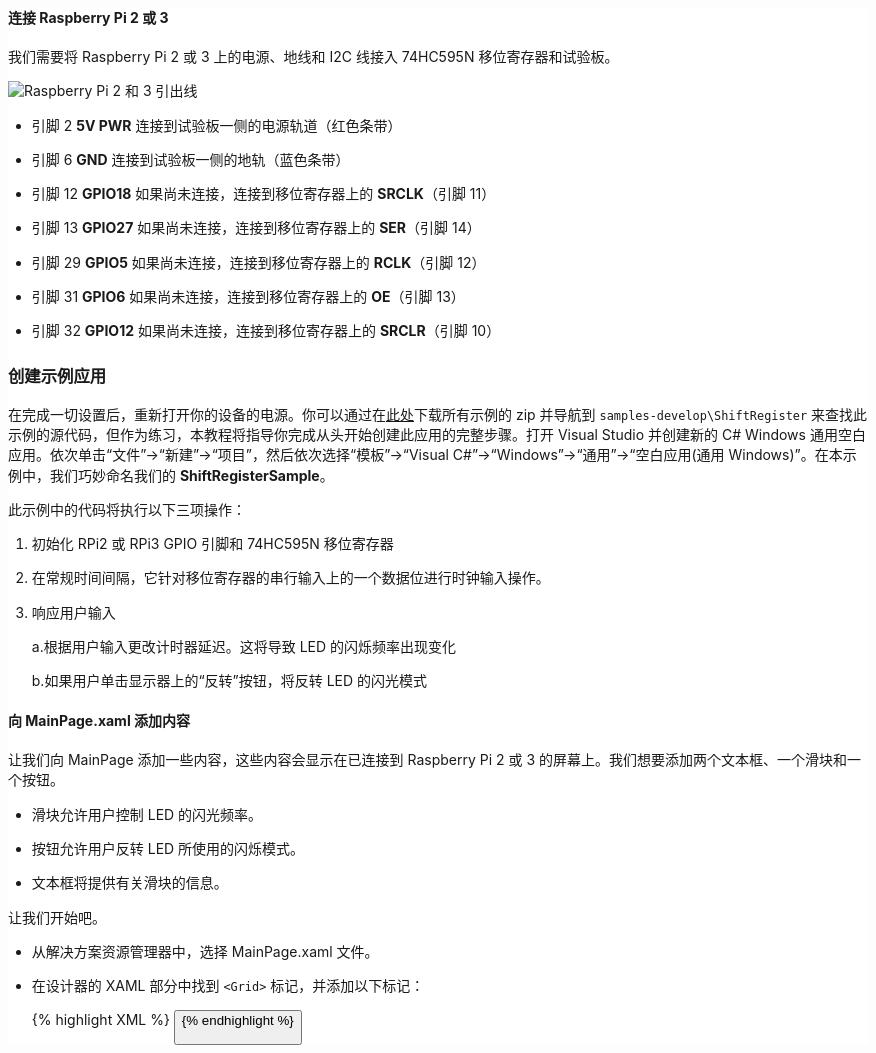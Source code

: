 #### 连接 Raspberry Pi 2 或 3

我们需要将 Raspberry Pi 2 或 3 上的电源、地线和 I2C 线接入 74HC595N 移位寄存器和试验板。

![Raspberry Pi 2 和 3 引出线]({{site.baseurl}}/Resources/images/PinMappings/RP2_Pinout.png)

* 引脚 2 **5V PWR** 连接到试验板一侧的电源轨道（红色条带）

* 引脚 6 **GND** 连接到试验板一侧的地轨（蓝色条带）

* 引脚 12 **GPIO18** 如果尚未连接，连接到移位寄存器上的 **SRCLK**（引脚 11）

* 引脚 13 **GPIO27** 如果尚未连接，连接到移位寄存器上的 **SER**（引脚 14）

* 引脚 29 **GPIO5** 如果尚未连接，连接到移位寄存器上的 **RCLK**（引脚 12）

* 引脚 31 **GPIO6** 如果尚未连接，连接到移位寄存器上的 **OE**（引脚 13）

* 引脚 32 **GPIO12** 如果尚未连接，连接到移位寄存器上的 **SRCLR**（引脚 10）

### 创建示例应用

在完成一切设置后，重新打开你的设备的电源。你可以通过在[此处](https://github.com/ms-iot/samples/archive/develop.zip)下载所有示例的 zip 并导航到 `samples-develop\ShiftRegister` 来查找此示例的源代码，但作为练习，本教程将指导你完成从头开始创建此应用的完整步骤。打开 Visual Studio 并创建新的 C\# Windows 通用空白应用。依次单击“文件”-\>“新建”-\>“项目”，然后依次选择“模板”-\>“Visual C\#”-\>“Windows”-\>“通用”-\>“空白应用\(通用 Windows\)”。在本示例中，我们巧妙命名我们的 **ShiftRegisterSample**。

此示例中的代码将执行以下三项操作：

1. 初始化 RPi2 或 RPi3 GPIO 引脚和 74HC595N 移位寄存器

2. 在常规时间间隔，它针对移位寄存器的串行输入上的一个数据位进行时钟输入操作。

3. 响应用户输入

    a.根据用户输入更改计时器延迟。这将导致 LED 的闪烁频率出现变化

    b.如果用户单击显示器上的“反转”按钮，将反转 LED 的闪光模式


#### 向 MainPage.xaml 添加内容

让我们向 MainPage 添加一些内容，这些内容会显示在已连接到 Raspberry Pi 2 或 3 的屏幕上。我们想要添加两个文本框、一个滑块和一个按钮。

* 滑块允许用户控制 LED 的闪光频率。

* 按钮允许用户反转 LED 所使用的闪烁模式。

* 文本框将提供有关滑块的信息。

让我们开始吧。

* 从解决方案资源管理器中，选择 MainPage.xaml 文件。

* 在设计器的 XAML 部分中找到 `<Grid>` 标记，并添加以下标记：

<UL>

{% highlight XML %}
<Grid Background="Black">
    <StackPanel HorizontalAlignment="Center" VerticalAlignment="Center">
        <TextBlock x:Name="DelayText" Text="500ms" Margin="10" TextAlignment="Center" FontSize="26.667" />
        <Slider x:Name="Delay" Width="200" Value="500" Maximum="1000" LargeChange="100" SmallChange="10" Margin="10" ValueChanged="Delay_ValueChanged" StepFrequency="10"/>
        <Button Name="ToggleButton" Content="Invert LEDs" FontSize="26.667" Width="400" HorizontalAlignment="Center" Height="50" Margin="10" Background="Red" Click="ToggleButtonClicked" />
        <TextBlock x:Name="GpioStatus" Text="Waiting to initialize GPIO..." Margin="10,50,10,10" TextAlignment="Center" FontSize="26.667" />
    </StackPanel>
</Grid>
{% endhighlight %}
</UL>
